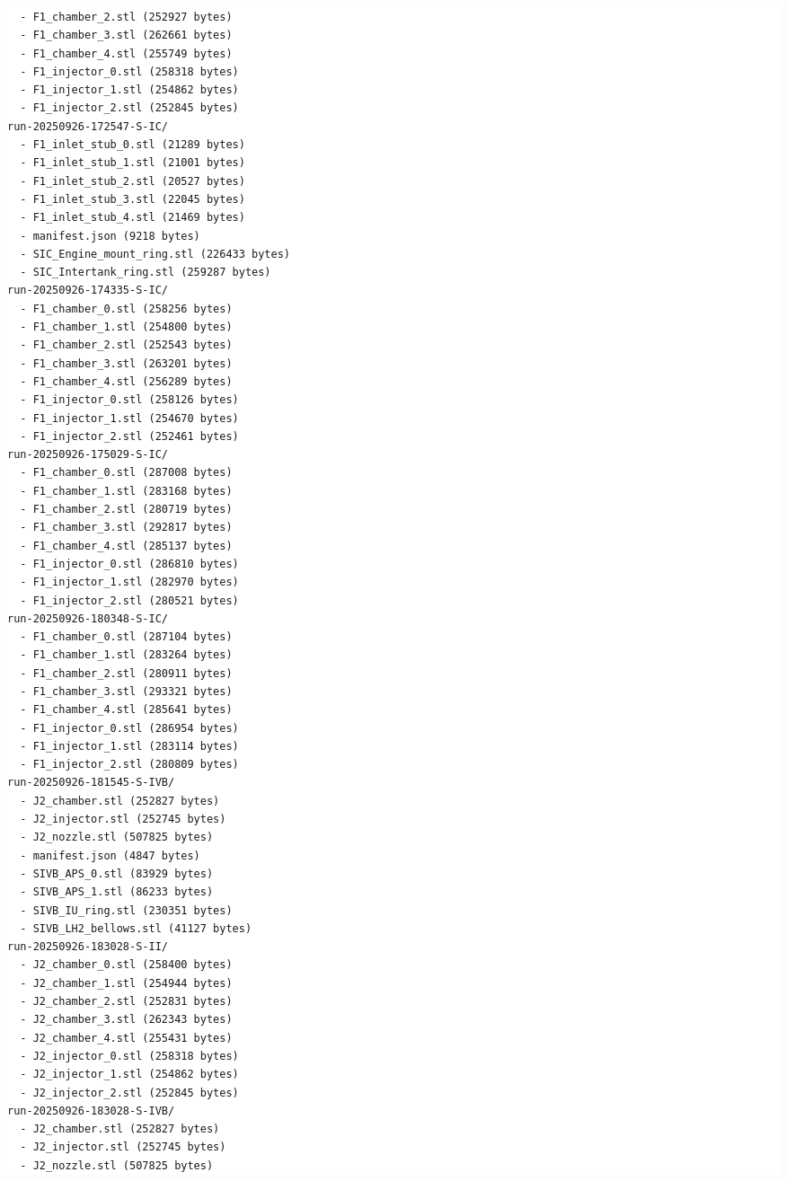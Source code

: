       - F1_chamber_2.stl (252927 bytes)
      - F1_chamber_3.stl (262661 bytes)
      - F1_chamber_4.stl (255749 bytes)
      - F1_injector_0.stl (258318 bytes)
      - F1_injector_1.stl (254862 bytes)
      - F1_injector_2.stl (252845 bytes)
    run-20250926-172547-S-IC/
      - F1_inlet_stub_0.stl (21289 bytes)
      - F1_inlet_stub_1.stl (21001 bytes)
      - F1_inlet_stub_2.stl (20527 bytes)
      - F1_inlet_stub_3.stl (22045 bytes)
      - F1_inlet_stub_4.stl (21469 bytes)
      - manifest.json (9218 bytes)
      - SIC_Engine_mount_ring.stl (226433 bytes)
      - SIC_Intertank_ring.stl (259287 bytes)
    run-20250926-174335-S-IC/
      - F1_chamber_0.stl (258256 bytes)
      - F1_chamber_1.stl (254800 bytes)
      - F1_chamber_2.stl (252543 bytes)
      - F1_chamber_3.stl (263201 bytes)
      - F1_chamber_4.stl (256289 bytes)
      - F1_injector_0.stl (258126 bytes)
      - F1_injector_1.stl (254670 bytes)
      - F1_injector_2.stl (252461 bytes)
    run-20250926-175029-S-IC/
      - F1_chamber_0.stl (287008 bytes)
      - F1_chamber_1.stl (283168 bytes)
      - F1_chamber_2.stl (280719 bytes)
      - F1_chamber_3.stl (292817 bytes)
      - F1_chamber_4.stl (285137 bytes)
      - F1_injector_0.stl (286810 bytes)
      - F1_injector_1.stl (282970 bytes)
      - F1_injector_2.stl (280521 bytes)
    run-20250926-180348-S-IC/
      - F1_chamber_0.stl (287104 bytes)
      - F1_chamber_1.stl (283264 bytes)
      - F1_chamber_2.stl (280911 bytes)
      - F1_chamber_3.stl (293321 bytes)
      - F1_chamber_4.stl (285641 bytes)
      - F1_injector_0.stl (286954 bytes)
      - F1_injector_1.stl (283114 bytes)
      - F1_injector_2.stl (280809 bytes)
    run-20250926-181545-S-IVB/
      - J2_chamber.stl (252827 bytes)
      - J2_injector.stl (252745 bytes)
      - J2_nozzle.stl (507825 bytes)
      - manifest.json (4847 bytes)
      - SIVB_APS_0.stl (83929 bytes)
      - SIVB_APS_1.stl (86233 bytes)
      - SIVB_IU_ring.stl (230351 bytes)
      - SIVB_LH2_bellows.stl (41127 bytes)
    run-20250926-183028-S-II/
      - J2_chamber_0.stl (258400 bytes)
      - J2_chamber_1.stl (254944 bytes)
      - J2_chamber_2.stl (252831 bytes)
      - J2_chamber_3.stl (262343 bytes)
      - J2_chamber_4.stl (255431 bytes)
      - J2_injector_0.stl (258318 bytes)
      - J2_injector_1.stl (254862 bytes)
      - J2_injector_2.stl (252845 bytes)
    run-20250926-183028-S-IVB/
      - J2_chamber.stl (252827 bytes)
      - J2_injector.stl (252745 bytes)
      - J2_nozzle.stl (507825 bytes)